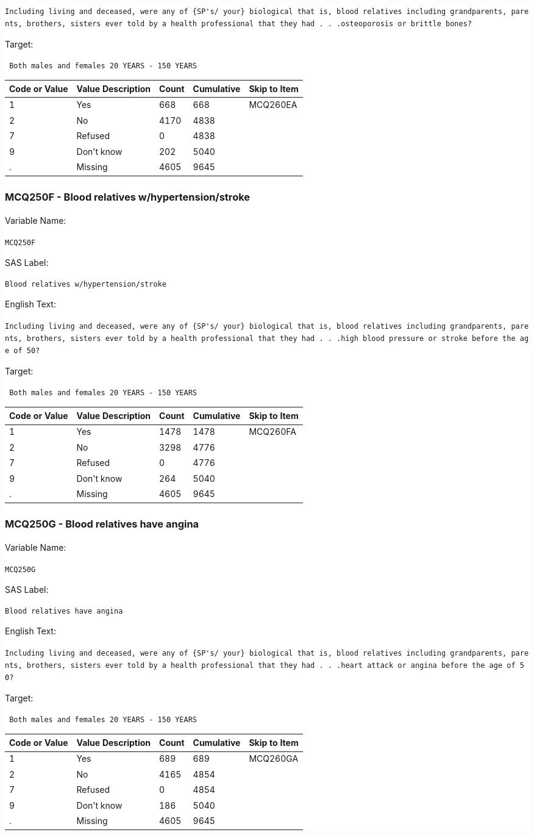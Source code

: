     Including living and deceased, were any of {SP's/ your} biological that is, blood relatives including grandparents, parents, brothers, sisters ever told by a health professional that they had . . .osteoporosis or brittle bones?
Target:

     Both males and females 20 YEARS - 150 YEARS
Code or Value | Value Description | Count | Cumulative | Skip to Item  
---|---|---|---|---  
1 | Yes | 668 | 668 | MCQ260EA  
2 | No | 4170 | 4838 |   
7 | Refused | 0 | 4838 |   
9 | Don't know | 202 | 5040 |   
. | Missing | 4605 | 9645 |   
  
### MCQ250F - Blood relatives w/hypertension/stroke

Variable Name:

    MCQ250F
SAS Label:

    Blood relatives w/hypertension/stroke
English Text:

    Including living and deceased, were any of {SP's/ your} biological that is, blood relatives including grandparents, parents, brothers, sisters ever told by a health professional that they had . . .high blood pressure or stroke before the age of 50?
Target:

     Both males and females 20 YEARS - 150 YEARS
Code or Value | Value Description | Count | Cumulative | Skip to Item  
---|---|---|---|---  
1 | Yes | 1478 | 1478 | MCQ260FA  
2 | No | 3298 | 4776 |   
7 | Refused | 0 | 4776 |   
9 | Don't know | 264 | 5040 |   
. | Missing | 4605 | 9645 |   
  
### MCQ250G - Blood relatives have angina

Variable Name:

    MCQ250G
SAS Label:

    Blood relatives have angina
English Text:

    Including living and deceased, were any of {SP's/ your} biological that is, blood relatives including grandparents, parents, brothers, sisters ever told by a health professional that they had . . .heart attack or angina before the age of 50?
Target:

     Both males and females 20 YEARS - 150 YEARS
Code or Value | Value Description | Count | Cumulative | Skip to Item  
---|---|---|---|---  
1 | Yes | 689 | 689 | MCQ260GA  
2 | No | 4165 | 4854 |   
7 | Refused | 0 | 4854 |   
9 | Don't know | 186 | 5040 |   
. | Missing | 4605 | 9645 |   
  
